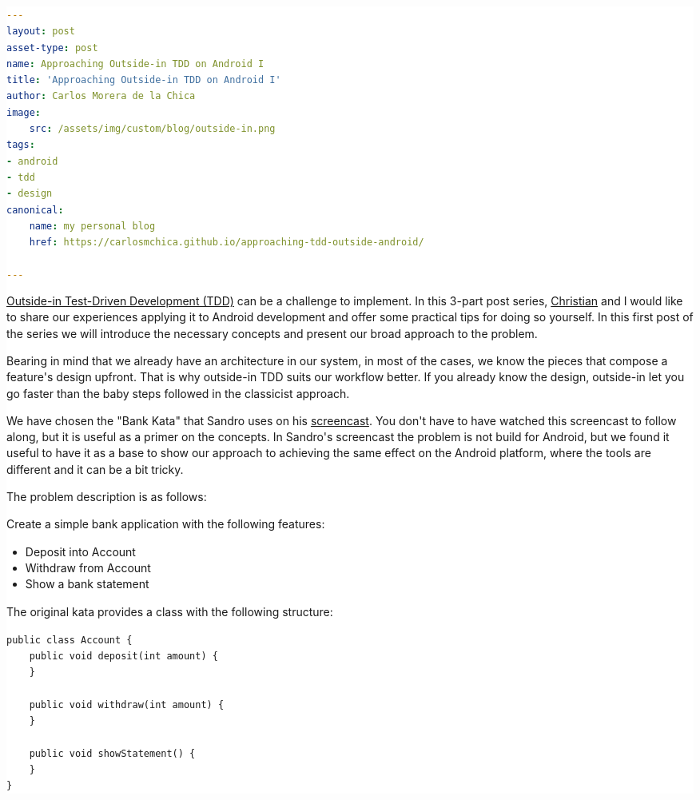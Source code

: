 ```yaml
---
layout: post
asset-type: post
name: Approaching Outside-in TDD on Android I
title: 'Approaching Outside-in TDD on Android I'
author: Carlos Morera de la Chica
image:
    src: /assets/img/custom/blog/outside-in.png
tags: 
- android
- tdd 
- design
canonical:
    name: my personal blog
    href: https://carlosmchica.github.io/approaching-tdd-outside-android/

---
```


<a href="http://martinfowler.com/articles/mocksArentStubs.html#DrivingTdd">Outside-in Test-Driven Development (TDD)</a> can be a challenge to implement. In this 3-part post series, <a href="https://twitter.com/panavtec">Christian</a> and I would like to share our experiences applying it to Android development and offer some practical tips for doing so yourself. In this first post of the series we will introduce the necessary concepts and present our broad approach to the problem.

Bearing in mind that we already have an architecture in our system, in most of the cases, we know the pieces that compose a feature's design upfront. That is why outside-in TDD suits our workflow better. If you already know the design, outside-in let you go faster than the baby steps followed in the classicist approach.

We have chosen the "Bank Kata" that Sandro uses on his <a href="/videos/2015/05/12/outside-in-tdd-part-1/">screencast</a>. You don't have to have watched this screencast to follow along, but it is useful as a primer on the concepts. In Sandro's screencast the problem is not build for Android, but we found it useful to have it as a base to show our approach to achieving the same effect on the Android platform, where the tools are different and it can be a bit tricky.

The problem description is as follows:

Create a simple bank application with the following features:

<ul>
<li>Deposit into Account</li>
<li>Withdraw from Account</li>
<li>Show a bank statement</li>
</ul>

The original kata provides a class with the following structure:

````
public class Account {
    public void deposit(int amount) {
    }

    public void withdraw(int amount) {
    }

    public void showStatement() {
    }
}
````
